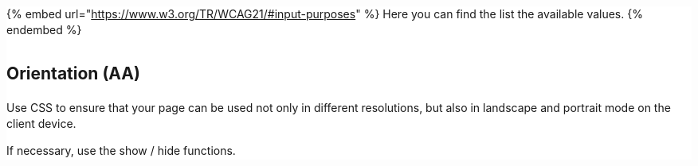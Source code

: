 {% embed url="https://www.w3.org/TR/WCAG21/#input-purposes" %}
Here you can find the list the available values.
{% endembed %}

## Orientation (AA)

Use CSS to ensure that your page can be used not only in different resolutions, but also in landscape and portrait mode on the client device.

If necessary, use the show / hide functions.

